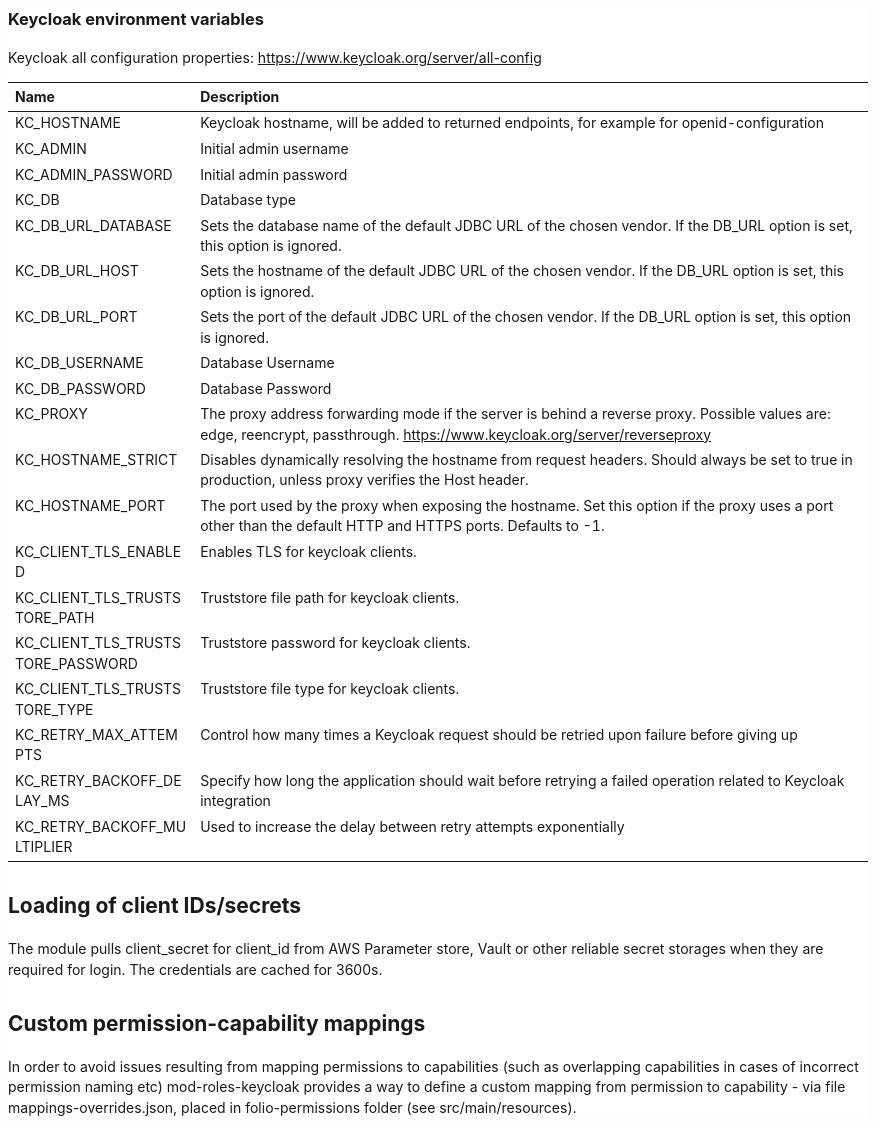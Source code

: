 ### Keycloak environment variables

Keycloak all configuration properties: https://www.keycloak.org/server/all-config

| Name                              | Description                                                                                                                                                                |
|:----------------------------------|:---------------------------------------------------------------------------------------------------------------------------------------------------------------------------|
| KC_HOSTNAME                       | Keycloak hostname, will be added to returned endpoints, for example for openid-configuration                                                                               |
| KC_ADMIN                          | Initial admin username                                                                                                                                                     |
| KC_ADMIN_PASSWORD                 | Initial admin password                                                                                                                                                     |
| KC_DB                             | Database type                                                                                                                                                              |
| KC_DB_URL_DATABASE                | Sets the database name of the default JDBC URL of the chosen vendor. If the DB_URL option is set, this option is ignored.                                                  |
| KC_DB_URL_HOST                    | Sets the hostname of the default JDBC URL of the chosen vendor. If the DB_URL option is set, this option is ignored.                                                       |
| KC_DB_URL_PORT                    | Sets the port of the default JDBC URL of the chosen vendor. If the DB_URL option is set, this option is ignored.                                                           |
| KC_DB_USERNAME                    | Database Username                                                                                                                                                          |
| KC_DB_PASSWORD                    | Database Password                                                                                                                                                          |
| KC_PROXY                          | The proxy address forwarding mode if the server is behind a reverse proxy. Possible values are: edge, reencrypt, passthrough. https://www.keycloak.org/server/reverseproxy |
| KC_HOSTNAME_STRICT                | Disables dynamically resolving the hostname from request headers. Should always be set to true in production, unless proxy verifies the Host header.                       |
| KC_HOSTNAME_PORT                  | The port used by the proxy when exposing the hostname. Set this option if the proxy uses a port other than the default HTTP and HTTPS ports. Defaults to -1.               |
| KC_CLIENT_TLS_ENABLED             | Enables TLS for keycloak clients.                                                                                                                                          |
| KC_CLIENT_TLS_TRUSTSTORE_PATH     | Truststore file path for keycloak clients.                                                                                                                                 |
| KC_CLIENT_TLS_TRUSTSTORE_PASSWORD | Truststore password for keycloak clients.                                                                                                                                  |
| KC_CLIENT_TLS_TRUSTSTORE_TYPE     | Truststore file type for keycloak clients.                                                                                                                                 |
| KC_RETRY_MAX_ATTEMPTS             | Control how many times a Keycloak request should be retried upon failure before giving up                                                                                  |
| KC_RETRY_BACKOFF_DELAY_MS         | Specify how long the application should wait before retrying a failed operation related to Keycloak integration                                                            |
| KC_RETRY_BACKOFF_MULTIPLIER       | Used to increase the delay between retry attempts exponentially                                                                                                            |

## Loading of client IDs/secrets

The module pulls client_secret for client_id from AWS Parameter store, Vault or other reliable secret storages when they
are required for login. The credentials are cached for 3600s.

## Custom permission-capability mappings

In order to avoid issues resulting from mapping permissions to capabilities (such as overlapping capabilities in cases
of incorrect permission naming etc) mod-roles-keycloak provides a way  to define a custom mapping from permission
to capability - via file mappings-overrides.json, placed in folio-permissions folder (see src/main/resources).
